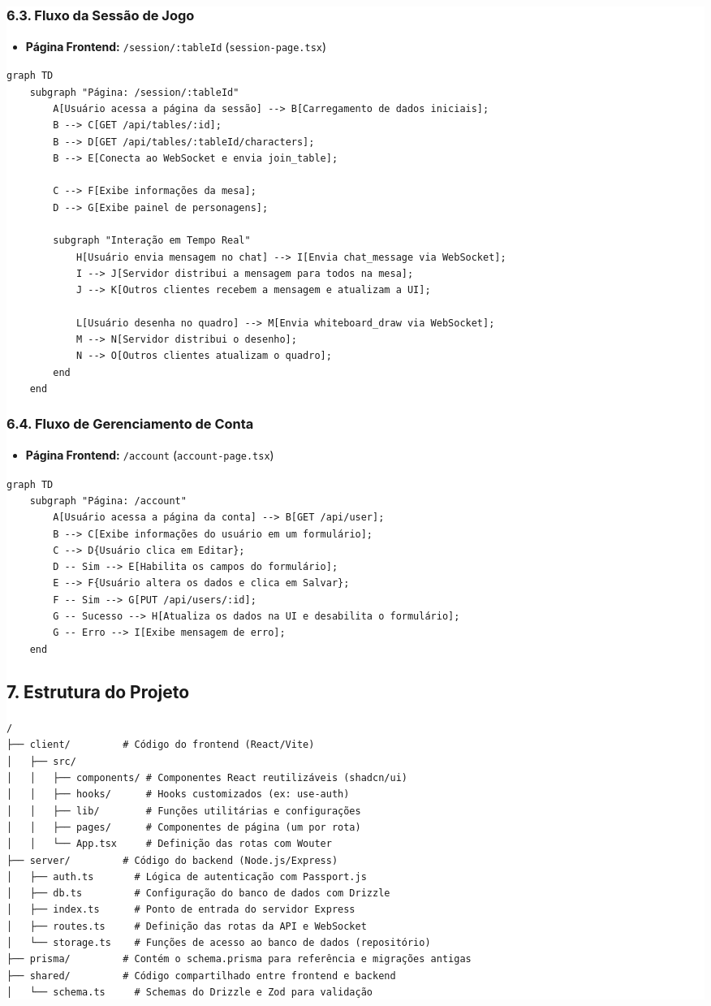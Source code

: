 ### 6.3. Fluxo da Sessão de Jogo

- **Página Frontend:** `/session/:tableId` (`session-page.tsx`)

```mermaid
graph TD
    subgraph "Página: /session/:tableId"
        A[Usuário acessa a página da sessão] --> B[Carregamento de dados iniciais];
        B --> C[GET /api/tables/:id];
        B --> D[GET /api/tables/:tableId/characters];
        B --> E[Conecta ao WebSocket e envia join_table];

        C --> F[Exibe informações da mesa];
        D --> G[Exibe painel de personagens];

        subgraph "Interação em Tempo Real"
            H[Usuário envia mensagem no chat] --> I[Envia chat_message via WebSocket];
            I --> J[Servidor distribui a mensagem para todos na mesa];
            J --> K[Outros clientes recebem a mensagem e atualizam a UI];

            L[Usuário desenha no quadro] --> M[Envia whiteboard_draw via WebSocket];
            M --> N[Servidor distribui o desenho];
            N --> O[Outros clientes atualizam o quadro];
        end
    end
```

### 6.4. Fluxo de Gerenciamento de Conta

- **Página Frontend:** `/account` (`account-page.tsx`)

```mermaid
graph TD
    subgraph "Página: /account"
        A[Usuário acessa a página da conta] --> B[GET /api/user];
        B --> C[Exibe informações do usuário em um formulário];
        C --> D{Usuário clica em Editar};
        D -- Sim --> E[Habilita os campos do formulário];
        E --> F{Usuário altera os dados e clica em Salvar};
        F -- Sim --> G[PUT /api/users/:id];
        G -- Sucesso --> H[Atualiza os dados na UI e desabilita o formulário];
        G -- Erro --> I[Exibe mensagem de erro];
    end
```

## 7. Estrutura do Projeto

```
/
├── client/         # Código do frontend (React/Vite)
│   ├── src/
│   │   ├── components/ # Componentes React reutilizáveis (shadcn/ui)
│   │   ├── hooks/      # Hooks customizados (ex: use-auth)
│   │   ├── lib/        # Funções utilitárias e configurações
│   │   ├── pages/      # Componentes de página (um por rota)
│   │   └── App.tsx     # Definição das rotas com Wouter
├── server/         # Código do backend (Node.js/Express)
│   ├── auth.ts       # Lógica de autenticação com Passport.js
│   ├── db.ts         # Configuração do banco de dados com Drizzle
│   ├── index.ts      # Ponto de entrada do servidor Express
│   ├── routes.ts     # Definição das rotas da API e WebSocket
│   └── storage.ts    # Funções de acesso ao banco de dados (repositório)
├── prisma/         # Contém o schema.prisma para referência e migrações antigas
├── shared/         # Código compartilhado entre frontend e backend
│   └── schema.ts     # Schemas do Drizzle e Zod para validação
```